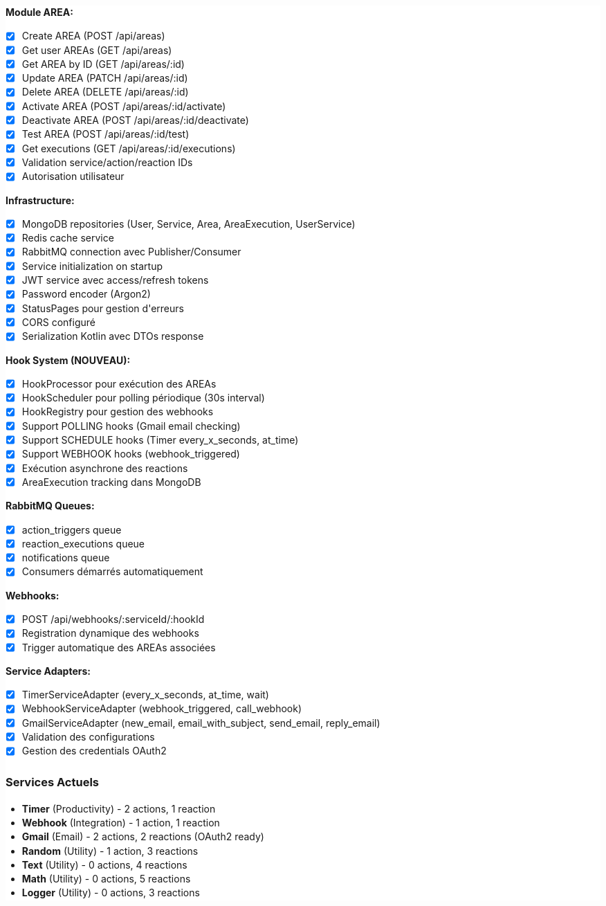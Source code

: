 **Module AREA:**
- [x] Create AREA (POST /api/areas)
- [x] Get user AREAs (GET /api/areas)
- [x] Get AREA by ID (GET /api/areas/:id)
- [x] Update AREA (PATCH /api/areas/:id)
- [x] Delete AREA (DELETE /api/areas/:id)
- [x] Activate AREA (POST /api/areas/:id/activate)
- [x] Deactivate AREA (POST /api/areas/:id/deactivate)
- [x] Test AREA (POST /api/areas/:id/test)
- [x] Get executions (GET /api/areas/:id/executions)
- [x] Validation service/action/reaction IDs
- [x] Autorisation utilisateur

**Infrastructure:**
- [x] MongoDB repositories (User, Service, Area, AreaExecution, UserService)
- [x] Redis cache service
- [x] RabbitMQ connection avec Publisher/Consumer
- [x] Service initialization on startup
- [x] JWT service avec access/refresh tokens
- [x] Password encoder (Argon2)
- [x] StatusPages pour gestion d'erreurs
- [x] CORS configuré
- [x] Serialization Kotlin avec DTOs response

**Hook System (NOUVEAU):**
- [x] HookProcessor pour exécution des AREAs
- [x] HookScheduler pour polling périodique (30s interval)
- [x] HookRegistry pour gestion des webhooks
- [x] Support POLLING hooks (Gmail email checking)
- [x] Support SCHEDULE hooks (Timer every_x_seconds, at_time)
- [x] Support WEBHOOK hooks (webhook_triggered)
- [x] Exécution asynchrone des reactions
- [x] AreaExecution tracking dans MongoDB

**RabbitMQ Queues:**
- [x] action_triggers queue
- [x] reaction_executions queue
- [x] notifications queue
- [x] Consumers démarrés automatiquement

**Webhooks:**
- [x] POST /api/webhooks/:serviceId/:hookId
- [x] Registration dynamique des webhooks
- [x] Trigger automatique des AREAs associées

**Service Adapters:**
- [x] TimerServiceAdapter (every_x_seconds, at_time, wait)
- [x] WebhookServiceAdapter (webhook_triggered, call_webhook)
- [x] GmailServiceAdapter (new_email, email_with_subject, send_email, reply_email)
- [x] Validation des configurations
- [x] Gestion des credentials OAuth2

### Services Actuels
- **Timer** (Productivity) - 2 actions, 1 reaction
- **Webhook** (Integration) - 1 action, 1 reaction
- **Gmail** (Email) - 2 actions, 2 reactions (OAuth2 ready)
- **Random** (Utility) - 1 action, 3 reactions
- **Text** (Utility) - 0 actions, 4 reactions
- **Math** (Utility) - 0 actions, 5 reactions
- **Logger** (Utility) - 0 actions, 3 reactions
